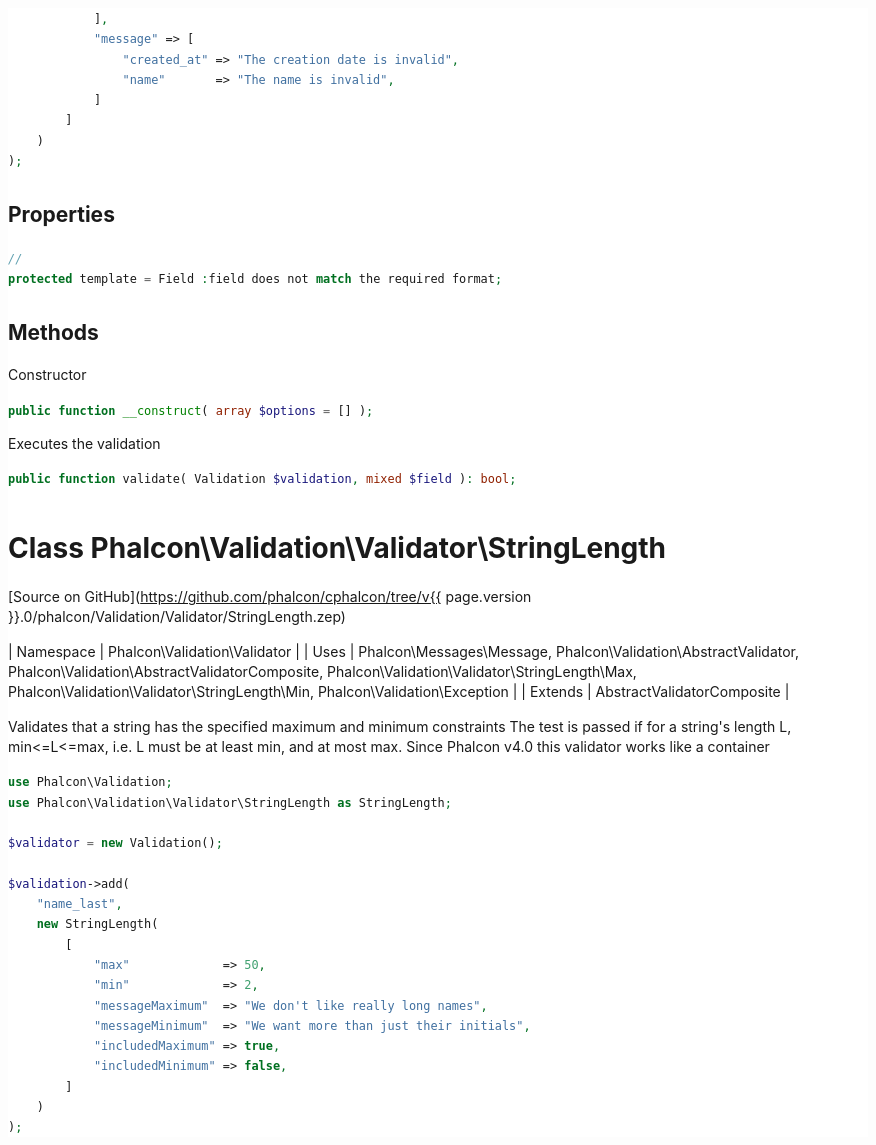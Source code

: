 ```php
            ],
            "message" => [
                "created_at" => "The creation date is invalid",
                "name"       => "The name is invalid",
            ]
        ]
    )
);
```


## Properties
```php
//
protected template = Field :field does not match the required format;

```

## Methods

Constructor
```php
public function __construct( array $options = [] );
```

Executes the validation
```php
public function validate( Validation $validation, mixed $field ): bool;
```



<h1 id="validation-validator-stringlength">Class Phalcon\Validation\Validator\StringLength</h1>

[Source on GitHub](https://github.com/phalcon/cphalcon/tree/v{{ page.version }}.0/phalcon/Validation/Validator/StringLength.zep)

| Namespace  | Phalcon\Validation\Validator |
| Uses       | Phalcon\Messages\Message, Phalcon\Validation\AbstractValidator, Phalcon\Validation\AbstractValidatorComposite, Phalcon\Validation\Validator\StringLength\Max, Phalcon\Validation\Validator\StringLength\Min, Phalcon\Validation\Exception |
| Extends    | AbstractValidatorComposite |

Validates that a string has the specified maximum and minimum constraints
The test is passed if for a string's length L, min<=L<=max, i.e. L must
be at least min, and at most max.
Since Phalcon v4.0 this validator works like a container

```php
use Phalcon\Validation;
use Phalcon\Validation\Validator\StringLength as StringLength;

$validator = new Validation();

$validation->add(
    "name_last",
    new StringLength(
        [
            "max"             => 50,
            "min"             => 2,
            "messageMaximum"  => "We don't like really long names",
            "messageMinimum"  => "We want more than just their initials",
            "includedMaximum" => true,
            "includedMinimum" => false,
        ]
    )
);
```